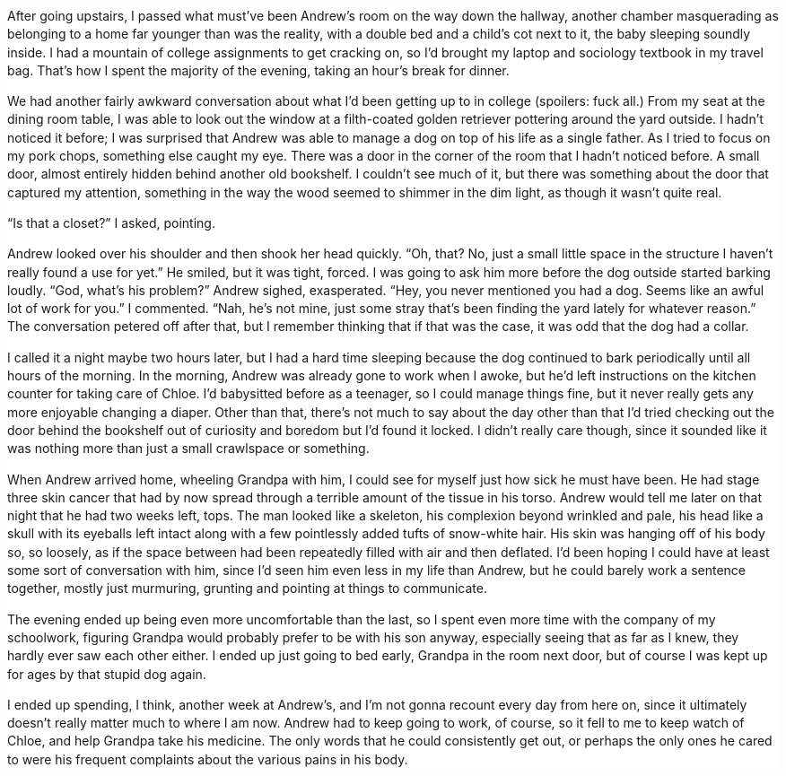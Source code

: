 After going upstairs, I passed what must’ve been Andrew’s room on the way down the hallway, another chamber masquerading as belonging to a home far younger than was the reality, with a double bed and a child’s cot next to it, the baby sleeping soundly inside. I had a mountain of college assignments to get cracking on, so I’d brought my laptop and sociology textbook in my travel bag. That’s how I spent the majority of the evening, taking an hour’s break for dinner.

We had another fairly awkward conversation about what I’d been getting up to in college (spoilers: fuck all.) From my seat at the dining room table, I was able to look out the window at a filth-coated golden retriever pottering around the yard outside. I hadn’t noticed it before; I was surprised that Andrew was able to manage a dog on top of his life as a single father. As I tried to focus on my pork chops, something else caught my eye. There was a door in the corner of the room that I hadn’t noticed before. A small door, almost entirely hidden behind another old bookshelf. I couldn’t see much of it, but there was something about the door that captured my attention, something in the way the wood seemed to shimmer in the dim light, as though it wasn’t quite real.

“Is that a closet?” I asked, pointing.

Andrew looked over his shoulder and then shook her head quickly. “Oh, that? No, just a small little space in the structure I haven’t really found a use for yet.” He smiled, but it was tight, forced. I was going to ask him more before the dog outside started barking loudly. “God, what’s his problem?” Andrew sighed, exasperated. “Hey, you never mentioned you had a dog. Seems like an awful lot of work for you.” I commented. “Nah, he’s not mine, just some stray that’s been finding the yard lately for whatever reason.” The conversation petered off after that, but I remember thinking that if that was the case, it was odd that the dog had a collar.

I called it a night maybe two hours later, but I had a hard time sleeping because the dog continued to bark periodically until all hours of the morning. In the morning, Andrew was already gone to work when I awoke, but he’d left instructions on the kitchen counter for taking care of Chloe. I’d babysitted before as a teenager, so I could manage things fine, but it never really gets any more enjoyable changing a diaper. Other than that, there’s not much to say about the day other than that I’d tried checking out the door behind the bookshelf out of curiosity and boredom but I’d found it locked. I didn’t really care though, since it sounded like it was nothing more than just a small crawlspace or something.

When Andrew arrived home, wheeling Grandpa with him, I could see for myself just how sick he must have been. He had stage three skin cancer that had by now spread through a terrible amount of the tissue in his torso. Andrew would tell me later on that night that he had two weeks left, tops. The man looked like a skeleton, his complexion beyond wrinkled and pale, his head like a skull with its eyeballs left intact along with a few pointlessly added tufts of snow-white hair. His skin was hanging off of his body so, so loosely, as if the space between had been repeatedly filled with air and then deflated. I’d been hoping I could have at least some sort of conversation with him, since I’d seen him even less in my life than Andrew, but he could barely work a sentence together, mostly just murmuring, grunting and pointing at things to communicate.

The evening ended up being even more uncomfortable than the last, so I spent even more time with the company of my schoolwork, figuring Grandpa would probably prefer to be with his son anyway, especially seeing that as far as I knew, they hardly ever saw each other either. I ended up just going to bed early, Grandpa in the room next door, but of course I was kept up for ages by that stupid dog again.

I ended up spending, I think, another week at Andrew’s, and I’m not gonna recount every day from here on, since it ultimately doesn’t really matter much to where I am now. Andrew had to keep going to work, of course, so it fell to me to keep watch of Chloe, and help Grandpa take his medicine. The only words that he could consistently get out, or perhaps the only ones he cared to were his frequent complaints about the various pains in his body.
